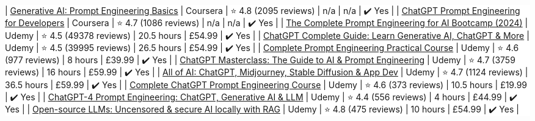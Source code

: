 | [Generative AI: Prompt Engineering Basics](https://www.coursera.org/learn/generative-ai-prompt-engineering-for-everyone)                                                                                                                                                                                                                                                                                                                                                                       | Coursera        | ⭐ 4.8 (2095 reviews)  | n/a                   | n/a         | ✔️ Yes               |
| [ChatGPT Prompt Engineering for Developers](https://www.coursera.org/projects/chatgpt-prompt-engineering-for-developers-project)                                                                                                                                                                                                                                                                                                                                                               | Coursera        | ⭐ 4.7 (1086 reviews)  | n/a                   | n/a         | ✔️ Yes               |
| [The Complete Prompt Engineering for AI Bootcamp (2024)](https://www.udemy.com/course/prompt-engineering-for-ai/?couponCode=LEARNNOWPLANS)                                                                                                                                                                                                                                                                                                                                                     | Udemy           | ⭐ 4.5 (49378 reviews) | 20.5 hours            | £54.99      | ✔️ Yes               |
| [ChatGPT Complete Guide: Learn Generative AI, ChatGPT & More](https://www.udemy.com/course/complete-ai-guide/?couponCode=LEARNNOWPLANS)                                                                                                                                                                                                                                                                                                                                                        | Udemy           | ⭐ 4.5 (39995 reviews) | 26.5 hours            | £54.99      | ✔️ Yes               |
| [Complete Prompt Engineering Practical Course](https://www.udemy.com/course/complete-prompt-engineering-practical-course-cpepc/?couponCode=LEARNNOWPLANS)                                                                                                                                                                                                                                                                                                                                      | Udemy           | ⭐ 4.6 (977 reviews)   | 8 hours               | £39.99      | ✔️ Yes               |
| [ChatGPT Masterclass: The Guide to AI & Prompt Engineering](https://www.udemy.com/course/chatgpt-ai-masterclass/?couponCode=LEARNNOWPLANS)                                                                                                                                                                                                                                                                                                                                                     | Udemy           | ⭐ 4.7 (3759 reviews)  | 16 hours              | £59.99      | ✔️ Yes               |
| [All of AI: ChatGPT, Midjourney, Stable Diffusion & App Dev](https://www.udemy.com/course/all-of-ai-chatgpt-midjourney-stable-diffusion-app-dev/?couponCode=LEARNNOWPLANS)                                                                                                                                                                                                                                                                                                                     | Udemy           | ⭐ 4.7 (1124 reviews)  | 36.5 hours            | £59.99      | ✔️ Yes               |
| [Complete ChatGPT Prompt Engineering Course](https://www.udemy.com/course/complete-chatgpt-prompt-engineering-course/?couponCode=LEARNNOWPLANS)                                                                                                                                                                                                                                                                                                                                                | Udemy           | ⭐ 4.6 (373 reviews)   | 10.5 hours            | £19.99      | ✔️ Yes               |
| [ChatGPT-4 Prompt Engineering: ChatGPT, Generative AI & LLM](https://www.udemy.com/course/chatgpt-pro-expert-prompt-engineering-strategies-udemy-course-bootcamp/?couponCode=LEARNNOWPLANS)                                                                                                                                                                                                                                                                                                    | Udemy           | ⭐ 4.4 (556 reviews)   | 4 hours               | £44.99      | ✔️ Yes               |
| [Open-source LLMs: Uncensored & secure AI locally with RAG](https://www.udemy.com/course/open-source-llms-uncensored-secure-ai-locally-with-rag/?couponCode=LEARNNOWPLANS)                                                                                                                                                                                                                                                                                                                     | Udemy           | ⭐ 4.8 (475 reviews)   | 10 hours              | £54.99      | ✔️ Yes               |
